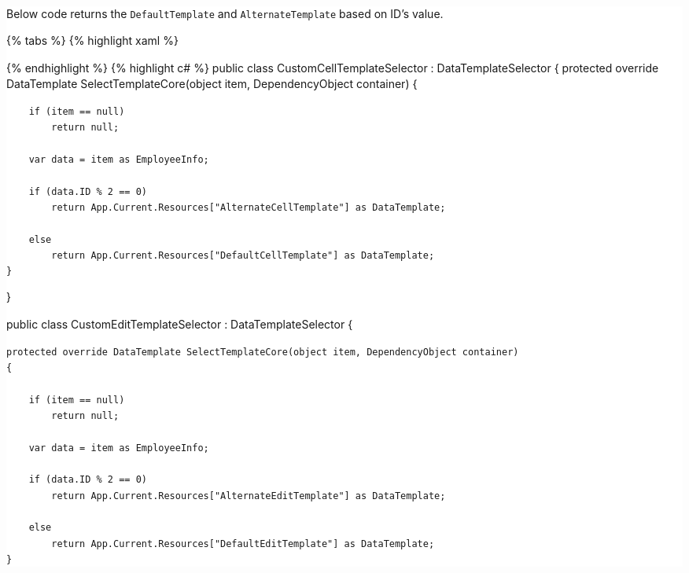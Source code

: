 Below code returns the `DefaultTemplate` and `AlternateTemplate` based on ID’s value.

{% tabs %}
{% highlight xaml %}
<DataTemplate x:Key="DefaultCellTemplate">
    <TextBlock VerticalAlignment="Center"
               Foreground="Red"
               Text="{Binding Path=ID}"
               TextAlignment="Center" />
</DataTemplate>

<DataTemplate x:Key="AlternateCellTemplate">
    <TextBlock VerticalAlignment="Center"
               Foreground="Green"
               Text="{Binding Path=ID}"
               TextAlignment="Center" />
</DataTemplate>

<DataTemplate x:Key="DefaultEditTemplate">
    <TextBox Height="45"
             VerticalAlignment="Center"
             Foreground="Red"
             Text="{Binding Path=ID}"
             TextAlignment="Center" />
</DataTemplate>

<DataTemplate x:Key="AlternateEditTemplate">
    <TextBox Height="45"
             VerticalAlignment="Center"
             Foreground="Green"
             Text="{Binding Path=ID}"
             TextAlignment="Center" />
</DataTemplate>
{% endhighlight %}
{% highlight c# %}
public class CustomCellTemplateSelector : DataTemplateSelector
{
    protected override DataTemplate SelectTemplateCore(object item, DependencyObject container)
    {

        if (item == null)
            return null;

        var data = item as EmployeeInfo;

        if (data.ID % 2 == 0)
            return App.Current.Resources["AlternateCellTemplate"] as DataTemplate;

        else
            return App.Current.Resources["DefaultCellTemplate"] as DataTemplate;
    }
}

public class CustomEditTemplateSelector : DataTemplateSelector
{

    protected override DataTemplate SelectTemplateCore(object item, DependencyObject container)
    {

        if (item == null)
            return null;

        var data = item as EmployeeInfo;

        if (data.ID % 2 == 0)
            return App.Current.Resources["AlternateEditTemplate"] as DataTemplate;

        else
            return App.Current.Resources["DefaultEditTemplate"] as DataTemplate;
    }